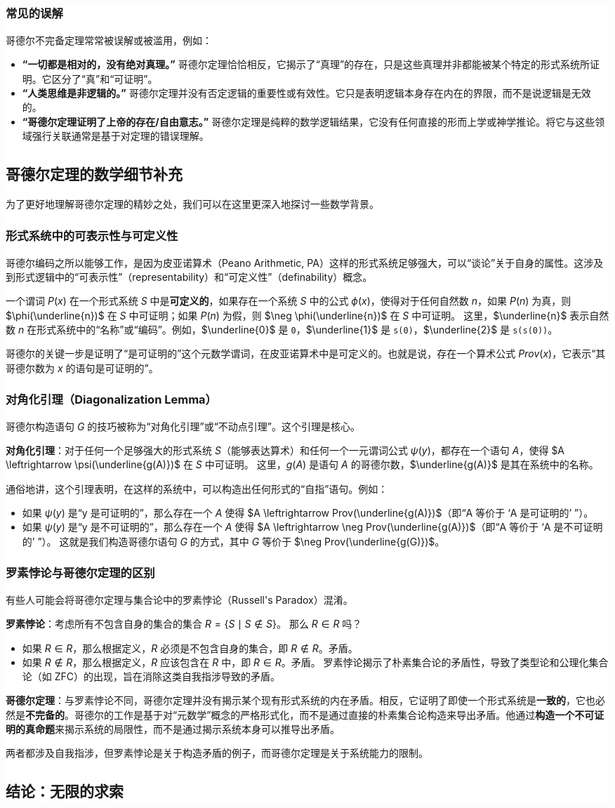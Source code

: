 ### 常见的误解

哥德尔不完备定理常常被误解或被滥用，例如：

*   **“一切都是相对的，没有绝对真理。”** 哥德尔定理恰恰相反，它揭示了“真理”的存在，只是这些真理并非都能被某个特定的形式系统所证明。它区分了“真”和“可证明”。
*   **“人类思维是非逻辑的。”** 哥德尔定理并没有否定逻辑的重要性或有效性。它只是表明逻辑本身存在内在的界限，而不是说逻辑是无效的。
*   **“哥德尔定理证明了上帝的存在/自由意志。”** 哥德尔定理是纯粹的数学逻辑结果，它没有任何直接的形而上学或神学推论。将它与这些领域强行关联通常是基于对定理的错误理解。

## 哥德尔定理的数学细节补充

为了更好地理解哥德尔定理的精妙之处，我们可以在这里更深入地探讨一些数学背景。

### 形式系统中的可表示性与可定义性

哥德尔编码之所以能够工作，是因为皮亚诺算术（Peano Arithmetic, PA）这样的形式系统足够强大，可以“谈论”关于自身的属性。这涉及到形式逻辑中的“可表示性”（representability）和“可定义性”（definability）概念。

一个谓词 $P(x)$ 在一个形式系统 $S$ 中是**可定义的**，如果存在一个系统 $S$ 中的公式 $\phi(x)$，使得对于任何自然数 $n$，如果 $P(n)$ 为真，则 $\phi(\underline{n})$ 在 $S$ 中可证明；如果 $P(n)$ 为假，则 $\neg \phi(\underline{n})$ 在 $S$ 中可证明。
这里，$\underline{n}$ 表示自然数 $n$ 在形式系统中的“名称”或“编码”。例如，$\underline{0}$ 是 `0`，$\underline{1}$ 是 `s(0)`，$\underline{2}$ 是 `s(s(0))`。

哥德尔的关键一步是证明了“是可证明的”这个元数学谓词，在皮亚诺算术中是可定义的。也就是说，存在一个算术公式 $Prov(x)$，它表示“其哥德尔数为 $x$ 的语句是可证明的”。

### 对角化引理（Diagonalization Lemma）

哥德尔构造语句 $G$ 的技巧被称为“对角化引理”或“不动点引理”。这个引理是核心。

**对角化引理**：对于任何一个足够强大的形式系统 $S$（能够表达算术）和任何一个一元谓词公式 $\psi(y)$，都存在一个语句 $A$，使得 $A \leftrightarrow \psi(\underline{g(A)})$ 在 $S$ 中可证明。
这里，$g(A)$ 是语句 $A$ 的哥德尔数，$\underline{g(A)}$ 是其在系统中的名称。

通俗地讲，这个引理表明，在这样的系统中，可以构造出任何形式的“自指”语句。例如：
*   如果 $\psi(y)$ 是“y 是可证明的”，那么存在一个 $A$ 使得 $A \leftrightarrow Prov(\underline{g(A)})$（即“A 等价于 ‘A 是可证明的’ ”）。
*   如果 $\psi(y)$ 是“y 是不可证明的”，那么存在一个 $A$ 使得 $A \leftrightarrow \neg Prov(\underline{g(A)})$（即“A 等价于 ‘A 是不可证明的’ ”）。
这就是我们构造哥德尔语句 $G$ 的方式，其中 $G$ 等价于 $\neg Prov(\underline{g(G)})$。

### 罗素悖论与哥德尔定理的区别

有些人可能会将哥德尔定理与集合论中的罗素悖论（Russell's Paradox）混淆。

**罗素悖论**：考虑所有不包含自身的集合的集合 $R = \{S \mid S \notin S\}$。
那么 $R \in R$ 吗？
*   如果 $R \in R$，那么根据定义，$R$ 必须是不包含自身的集合，即 $R \notin R$。矛盾。
*   如果 $R \notin R$，那么根据定义，$R$ 应该包含在 $R$ 中，即 $R \in R$。矛盾。
罗素悖论揭示了朴素集合论的矛盾性，导致了类型论和公理化集合论（如 ZFC）的出现，旨在消除这类自我指涉导致的矛盾。

**哥德尔定理**：与罗素悖论不同，哥德尔定理并没有揭示某个现有形式系统的内在矛盾。相反，它证明了即使一个形式系统是**一致的**，它也必然是**不完备的**。哥德尔的工作是基于对“元数学”概念的严格形式化，而不是通过直接的朴素集合论构造来导出矛盾。他通过**构造一个不可证明的真命题**来揭示系统的局限性，而不是通过揭示系统本身可以推导出矛盾。

两者都涉及自我指涉，但罗素悖论是关于构造矛盾的例子，而哥德尔定理是关于系统能力的限制。

## 结论：无限的求索
